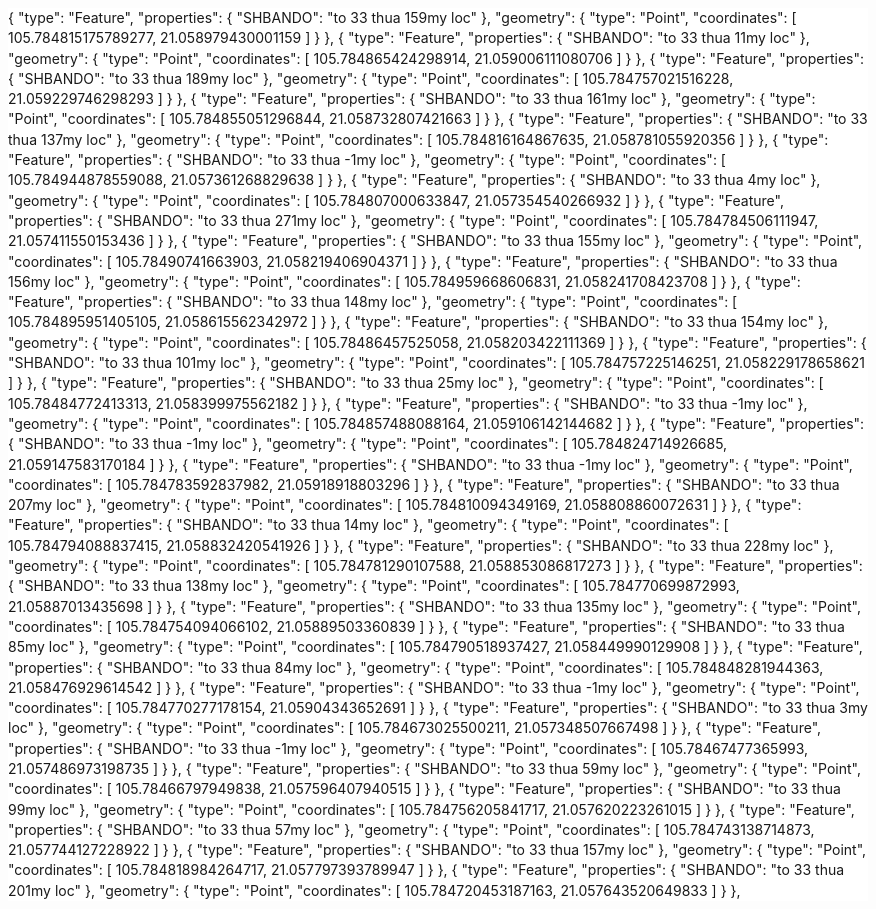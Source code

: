 { "type": "Feature", "properties": { "SHBANDO": "to 33 thua 159my loc" }, "geometry": { "type": "Point", "coordinates": [ 105.784815175789277, 21.058979430001159 ] } },
{ "type": "Feature", "properties": { "SHBANDO": "to 33 thua 11my loc" }, "geometry": { "type": "Point", "coordinates": [ 105.784865424298914, 21.059006111080706 ] } },
{ "type": "Feature", "properties": { "SHBANDO": "to 33 thua 189my loc" }, "geometry": { "type": "Point", "coordinates": [ 105.784757021516228, 21.059229746298293 ] } },
{ "type": "Feature", "properties": { "SHBANDO": "to 33 thua 161my loc" }, "geometry": { "type": "Point", "coordinates": [ 105.784855051296844, 21.058732807421663 ] } },
{ "type": "Feature", "properties": { "SHBANDO": "to 33 thua 137my loc" }, "geometry": { "type": "Point", "coordinates": [ 105.784816164867635, 21.058781055920356 ] } },
{ "type": "Feature", "properties": { "SHBANDO": "to 33 thua -1my loc" }, "geometry": { "type": "Point", "coordinates": [ 105.784944878559088, 21.057361268829638 ] } },
{ "type": "Feature", "properties": { "SHBANDO": "to 33 thua 4my loc" }, "geometry": { "type": "Point", "coordinates": [ 105.784807000633847, 21.057354540266932 ] } },
{ "type": "Feature", "properties": { "SHBANDO": "to 33 thua 271my loc" }, "geometry": { "type": "Point", "coordinates": [ 105.784784506111947, 21.057411550153436 ] } },
{ "type": "Feature", "properties": { "SHBANDO": "to 33 thua 155my loc" }, "geometry": { "type": "Point", "coordinates": [ 105.78490741663903, 21.058219406904371 ] } },
{ "type": "Feature", "properties": { "SHBANDO": "to 33 thua 156my loc" }, "geometry": { "type": "Point", "coordinates": [ 105.784959668606831, 21.058241708423708 ] } },
{ "type": "Feature", "properties": { "SHBANDO": "to 33 thua 148my loc" }, "geometry": { "type": "Point", "coordinates": [ 105.784895951405105, 21.058615562342972 ] } },
{ "type": "Feature", "properties": { "SHBANDO": "to 33 thua 154my loc" }, "geometry": { "type": "Point", "coordinates": [ 105.78486457525058, 21.058203422111369 ] } },
{ "type": "Feature", "properties": { "SHBANDO": "to 33 thua 101my loc" }, "geometry": { "type": "Point", "coordinates": [ 105.784757225146251, 21.058229178658621 ] } },
{ "type": "Feature", "properties": { "SHBANDO": "to 33 thua 25my loc" }, "geometry": { "type": "Point", "coordinates": [ 105.78484772413313, 21.058399975562182 ] } },
{ "type": "Feature", "properties": { "SHBANDO": "to 33 thua -1my loc" }, "geometry": { "type": "Point", "coordinates": [ 105.784857488088164, 21.059106142144682 ] } },
{ "type": "Feature", "properties": { "SHBANDO": "to 33 thua -1my loc" }, "geometry": { "type": "Point", "coordinates": [ 105.784824714926685, 21.059147583170184 ] } },
{ "type": "Feature", "properties": { "SHBANDO": "to 33 thua -1my loc" }, "geometry": { "type": "Point", "coordinates": [ 105.784783592837982, 21.05918918803296 ] } },
{ "type": "Feature", "properties": { "SHBANDO": "to 33 thua 207my loc" }, "geometry": { "type": "Point", "coordinates": [ 105.784810094349169, 21.058808860072631 ] } },
{ "type": "Feature", "properties": { "SHBANDO": "to 33 thua 14my loc" }, "geometry": { "type": "Point", "coordinates": [ 105.784794088837415, 21.058832420541926 ] } },
{ "type": "Feature", "properties": { "SHBANDO": "to 33 thua 228my loc" }, "geometry": { "type": "Point", "coordinates": [ 105.784781290107588, 21.058853086817273 ] } },
{ "type": "Feature", "properties": { "SHBANDO": "to 33 thua 138my loc" }, "geometry": { "type": "Point", "coordinates": [ 105.784770699872993, 21.05887013435698 ] } },
{ "type": "Feature", "properties": { "SHBANDO": "to 33 thua 135my loc" }, "geometry": { "type": "Point", "coordinates": [ 105.784754094066102, 21.05889503360839 ] } },
{ "type": "Feature", "properties": { "SHBANDO": "to 33 thua 85my loc" }, "geometry": { "type": "Point", "coordinates": [ 105.784790518937427, 21.058449990129908 ] } },
{ "type": "Feature", "properties": { "SHBANDO": "to 33 thua 84my loc" }, "geometry": { "type": "Point", "coordinates": [ 105.784848281944363, 21.058476929614542 ] } },
{ "type": "Feature", "properties": { "SHBANDO": "to 33 thua -1my loc" }, "geometry": { "type": "Point", "coordinates": [ 105.784770277178154, 21.05904343652691 ] } },
{ "type": "Feature", "properties": { "SHBANDO": "to 33 thua 3my loc" }, "geometry": { "type": "Point", "coordinates": [ 105.784673025500211, 21.057348507667498 ] } },
{ "type": "Feature", "properties": { "SHBANDO": "to 33 thua -1my loc" }, "geometry": { "type": "Point", "coordinates": [ 105.78467477365993, 21.057486973198735 ] } },
{ "type": "Feature", "properties": { "SHBANDO": "to 33 thua 59my loc" }, "geometry": { "type": "Point", "coordinates": [ 105.78466797949838, 21.057596407940515 ] } },
{ "type": "Feature", "properties": { "SHBANDO": "to 33 thua 99my loc" }, "geometry": { "type": "Point", "coordinates": [ 105.784756205841717, 21.057620223261015 ] } },
{ "type": "Feature", "properties": { "SHBANDO": "to 33 thua 57my loc" }, "geometry": { "type": "Point", "coordinates": [ 105.784743138714873, 21.057744127228922 ] } },
{ "type": "Feature", "properties": { "SHBANDO": "to 33 thua 157my loc" }, "geometry": { "type": "Point", "coordinates": [ 105.784818984264717, 21.057797393789947 ] } },
{ "type": "Feature", "properties": { "SHBANDO": "to 33 thua 201my loc" }, "geometry": { "type": "Point", "coordinates": [ 105.784720453187163, 21.057643520649833 ] } },